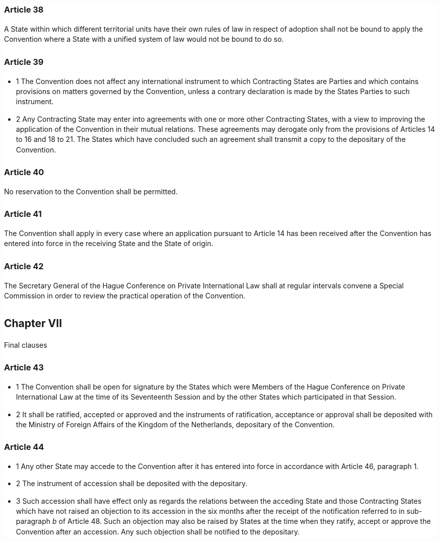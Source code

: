 ### Article 38

A State within which different territorial units have their own rules of law in respect of adoption shall not be bound to apply the Convention where a State with a unified system of law would not be bound to do so.

### Article 39

* 1 The Convention does not affect any international instrument to which Contracting States are Parties and which contains provisions on matters governed by the Convention, unless a contrary declaration is made by the States Parties to such instrument.

* 2 Any Contracting State may enter into agreements with one or more other Contracting States, with a view to improving the application of the Convention in their mutual relations. These agreements may derogate only from the provisions of Articles 14 to 16 and 18 to 21\. The States which have concluded such an agreement shall transmit a copy to the depositary of the Convention.

### Article 40

No reservation to the Convention shall be permitted.

### Article 41

The Convention shall apply in every case where an application pursuant to Article 14 has been received after the Convention has entered into force in the receiving State and the State of origin.

### Article 42

The Secretary General of the Hague Conference on Private International Law shall at regular intervals convene a Special Commission in order to review the practical operation of the Convention.

## Chapter VII  
Final clauses

### Article 43

* 1 The Convention shall be open for signature by the States which were Members of the Hague Conference on Private International Law at the time of its Seventeenth Session and by the other States which participated in that Session.

* 2 It shall be ratified, accepted or approved and the instruments of ratification, acceptance or approval shall be deposited with the Ministry of Foreign Affairs of the Kingdom of the Netherlands, depositary of the Convention.

### Article 44

* 1 Any other State may accede to the Convention after it has entered into force in accordance with Article 46, paragraph 1\.

* 2 The instrument of accession shall be deposited with the depositary.

* 3 Such accession shall have effect only as regards the relations between the acceding State and those Contracting States which have not raised an objection to its accession in the six months after the receipt of the notification referred to in sub-paragraph _b_ of Article 48\. Such an objection may also be raised by States at the time when they ratify, accept or approve the Convention after an accession. Any such objection shall be notified to the depositary.
